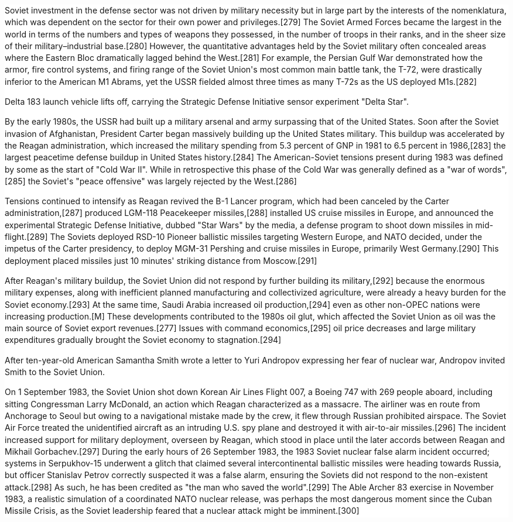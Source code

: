 Soviet investment in the defense sector was not driven by military necessity but in large part by the interests of the nomenklatura, which was dependent on the sector for their own power and privileges.[279] The Soviet Armed Forces became the largest in the world in terms of the numbers and types of weapons they possessed, in the number of troops in their ranks, and in the sheer size of their military–industrial base.[280] However, the quantitative advantages held by the Soviet military often concealed areas where the Eastern Bloc dramatically lagged behind the West.[281] For example, the Persian Gulf War demonstrated how the armor, fire control systems, and firing range of the Soviet Union's most common main battle tank, the T-72, were drastically inferior to the American M1 Abrams, yet the USSR fielded almost three times as many T-72s as the US deployed M1s.[282]

Delta 183 launch vehicle lifts off, carrying the Strategic Defense Initiative sensor experiment "Delta Star".

By the early 1980s, the USSR had built up a military arsenal and army surpassing that of the United States. Soon after the Soviet invasion of Afghanistan, President Carter began massively building up the United States military. This buildup was accelerated by the Reagan administration, which increased the military spending from 5.3 percent of GNP in 1981 to 6.5 percent in 1986,[283] the largest peacetime defense buildup in United States history.[284] The American-Soviet tensions present during 1983 was defined by some as the start of "Cold War II". While in retrospective this phase of the Cold War was generally defined as a "war of words",[285] the Soviet's "peace offensive" was largely rejected by the West.[286]

Tensions continued to intensify as Reagan revived the B-1 Lancer program, which had been canceled by the Carter administration,[287] produced LGM-118 Peacekeeper missiles,[288] installed US cruise missiles in Europe, and announced the experimental Strategic Defense Initiative, dubbed "Star Wars" by the media, a defense program to shoot down missiles in mid-flight.[289] The Soviets deployed RSD-10 Pioneer ballistic missiles targeting Western Europe, and NATO decided, under the impetus of the Carter presidency, to deploy MGM-31 Pershing and cruise missiles in Europe, primarily West Germany.[290] This deployment placed missiles just 10 minutes' striking distance from Moscow.[291]

After Reagan's military buildup, the Soviet Union did not respond by further building its military,[292] because the enormous military expenses, along with inefficient planned manufacturing and collectivized agriculture, were already a heavy burden for the Soviet economy.[293] At the same time, Saudi Arabia increased oil production,[294] even as other non-OPEC nations were increasing production.[M] These developments contributed to the 1980s oil glut, which affected the Soviet Union as oil was the main source of Soviet export revenues.[277] Issues with command economics,[295] oil price decreases and large military expenditures gradually brought the Soviet economy to stagnation.[294]

After ten-year-old American Samantha Smith wrote a letter to Yuri Andropov expressing her fear of nuclear war, Andropov invited Smith to the Soviet Union.

On 1 September 1983, the Soviet Union shot down Korean Air Lines Flight 007, a Boeing 747 with 269 people aboard, including sitting Congressman Larry McDonald, an action which Reagan characterized as a massacre. The airliner was en route from Anchorage to Seoul but owing to a navigational mistake made by the crew, it flew through Russian prohibited airspace. The Soviet Air Force treated the unidentified aircraft as an intruding U.S. spy plane and destroyed it with air-to-air missiles.[296] The incident increased support for military deployment, overseen by Reagan, which stood in place until the later accords between Reagan and Mikhail Gorbachev.[297] During the early hours of 26 September 1983, the 1983 Soviet nuclear false alarm incident occurred; systems in Serpukhov-15 underwent a glitch that claimed several intercontinental ballistic missiles were heading towards Russia, but officer Stanislav Petrov correctly suspected it was a false alarm, ensuring the Soviets did not respond to the non-existent attack.[298] As such, he has been credited as "the man who saved the world".[299] The Able Archer 83 exercise in November 1983, a realistic simulation of a coordinated NATO nuclear release, was perhaps the most dangerous moment since the Cuban Missile Crisis, as the Soviet leadership feared that a nuclear attack might be imminent.[300]

